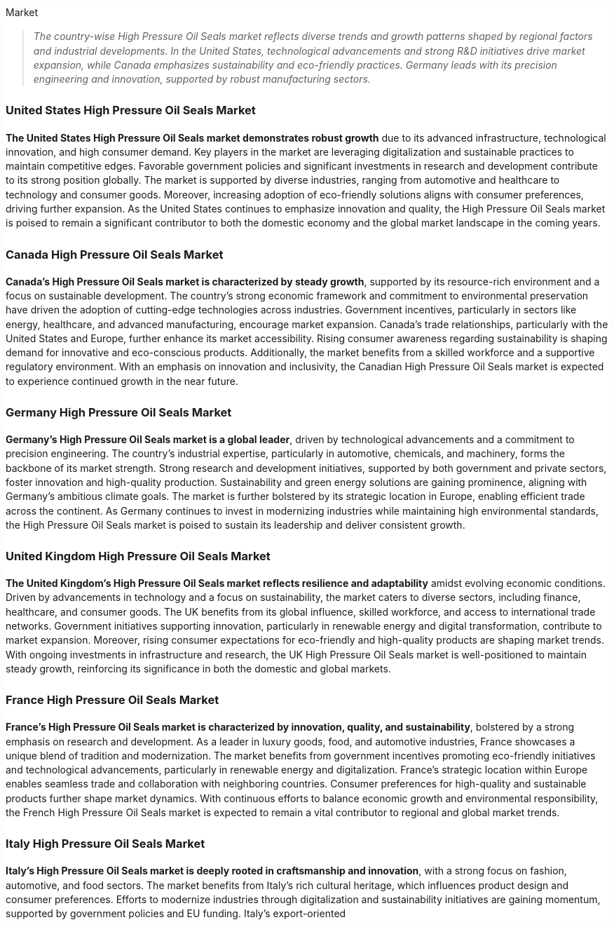 Market<br /></span></h1><blockquote><p><em><span class="">The country-wise High Pressure Oil Seals market reflects diverse trends and growth patterns shaped by regional factors and industrial developments. In the United States, technological advancements and strong R&amp;D initiatives drive market expansion, while Canada emphasizes sustainability and eco-friendly practices. Germany leads with its precision engineering and innovation, supported by robust manufacturing sectors.</span></em></p></blockquote><h3><strong>United States High Pressure Oil Seals Market</strong></h3><p><strong>The United States High Pressure Oil Seals market demonstrates robust growth</strong> due to its advanced infrastructure, technological innovation, and high consumer demand. Key players in the market are leveraging digitalization and sustainable practices to maintain competitive edges. Favorable government policies and significant investments in research and development contribute to its strong position globally. The market is supported by diverse industries, ranging from automotive and healthcare to technology and consumer goods. Moreover, increasing adoption of eco-friendly solutions aligns with consumer preferences, driving further expansion. As the United States continues to emphasize innovation and quality, the High Pressure Oil Seals market is poised to remain a significant contributor to both the domestic economy and the global market landscape in the coming years.</p><h3><strong>Canada High Pressure Oil Seals Market</strong></h3><p><strong>Canada&rsquo;s High Pressure Oil Seals market is characterized by steady growth</strong>, supported by its resource-rich environment and a focus on sustainable development. The country&rsquo;s strong economic framework and commitment to environmental preservation have driven the adoption of cutting-edge technologies across industries. Government incentives, particularly in sectors like energy, healthcare, and advanced manufacturing, encourage market expansion. Canada&rsquo;s trade relationships, particularly with the United States and Europe, further enhance its market accessibility. Rising consumer awareness regarding sustainability is shaping demand for innovative and eco-conscious products. Additionally, the market benefits from a skilled workforce and a supportive regulatory environment. With an emphasis on innovation and inclusivity, the Canadian High Pressure Oil Seals market is expected to experience continued growth in the near future.</p><h3><strong>Germany High Pressure Oil Seals Market</strong></h3><p><strong>Germany&rsquo;s High Pressure Oil Seals market is a global leader</strong>, driven by technological advancements and a commitment to precision engineering. The country&rsquo;s industrial expertise, particularly in automotive, chemicals, and machinery, forms the backbone of its market strength. Strong research and development initiatives, supported by both government and private sectors, foster innovation and high-quality production. Sustainability and green energy solutions are gaining prominence, aligning with Germany&rsquo;s ambitious climate goals. The market is further bolstered by its strategic location in Europe, enabling efficient trade across the continent. As Germany continues to invest in modernizing industries while maintaining high environmental standards, the High Pressure Oil Seals market is poised to sustain its leadership and deliver consistent growth.</p><h3><strong>United Kingdom High Pressure Oil Seals Market</strong></h3><p><strong>The United Kingdom&rsquo;s High Pressure Oil Seals market reflects resilience and adaptability</strong> amidst evolving economic conditions. Driven by advancements in technology and a focus on sustainability, the market caters to diverse sectors, including finance, healthcare, and consumer goods. The UK benefits from its global influence, skilled workforce, and access to international trade networks. Government initiatives supporting innovation, particularly in renewable energy and digital transformation, contribute to market expansion. Moreover, rising consumer expectations for eco-friendly and high-quality products are shaping market trends. With ongoing investments in infrastructure and research, the UK High Pressure Oil Seals market is well-positioned to maintain steady growth, reinforcing its significance in both the domestic and global markets.</p><h3><strong>France High Pressure Oil Seals Market</strong></h3><p><strong>France&rsquo;s High Pressure Oil Seals market is characterized by innovation, quality, and sustainability</strong>, bolstered by a strong emphasis on research and development. As a leader in luxury goods, food, and automotive industries, France showcases a unique blend of tradition and modernization. The market benefits from government incentives promoting eco-friendly initiatives and technological advancements, particularly in renewable energy and digitalization. France&rsquo;s strategic location within Europe enables seamless trade and collaboration with neighboring countries. Consumer preferences for high-quality and sustainable products further shape market dynamics. With continuous efforts to balance economic growth and environmental responsibility, the French High Pressure Oil Seals market is expected to remain a vital contributor to regional and global market trends.</p><h3><strong>Italy High Pressure Oil Seals Market</strong></h3><p><strong>Italy&rsquo;s High Pressure Oil Seals market is deeply rooted in craftsmanship and innovation</strong>, with a strong focus on fashion, automotive, and food sectors. The market benefits from Italy&rsquo;s rich cultural heritage, which influences product design and consumer preferences. Efforts to modernize industries through digitalization and sustainability initiatives are gaining momentum, supported by government policies and EU funding. Italy&rsquo;s export-oriented